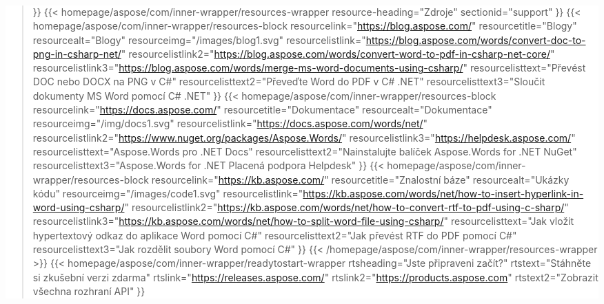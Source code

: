 >}} 
{{< homepage/aspose/com/inner-wrapper/resources-wrapper
 resource-heading="Zdroje"
 sectionid="support"
>}} 
{{< homepage/aspose/com/inner-wrapper/resources-block
 resourcelink="https://blog.aspose.com/"
 resourcetitle="Blogy"
 resourcealt="Blogy"
 resourceimg="/images/blog1.svg"
 resourcelistlink="https://blog.aspose.com/words/convert-doc-to-png-in-csharp-net/"
 resourcelistlink2="https://blog.aspose.com/words/convert-word-to-pdf-in-csharp-net-core/"
 resourcelistlink3="https://blog.aspose.com/words/merge-ms-word-documents-using-csharp/"
 resourcelisttext="Převést DOC nebo DOCX na PNG v C#"
 resourcelisttext2="Převeďte Word do PDF v C# .NET"
 resourcelisttext3="Sloučit dokumenty MS Word pomocí C# .NET"
>}} 
{{< homepage/aspose/com/inner-wrapper/resources-block
 resourcelink="https://docs.aspose.com/"
 resourcetitle="Dokumentace"
 resourcealt="Dokumentace"
 resourceimg="/img/docs1.svg"
 resourcelistlink="https://docs.aspose.com/words/net/"
 resourcelistlink2="https://www.nuget.org/packages/Aspose.Words/"
 resourcelistlink3="https://helpdesk.aspose.com/"
 resourcelisttext="Aspose.Words pro .NET Docs"
 resourcelisttext2="Nainstalujte balíček Aspose.Words for .NET NuGet"
 resourcelisttext3="Aspose.Words for .NET Placená podpora Helpdesk"
>}} 
{{< homepage/aspose/com/inner-wrapper/resources-block
 resourcelink="https://kb.aspose.com/"
 resourcetitle="Znalostní báze"
 resourcealt="Ukázky kódu"
 resourceimg="/images/code1.svg"
 resourcelistlink="https://kb.aspose.com/words/net/how-to-insert-hyperlink-in-word-using-csharp/"
 resourcelistlink2="https://kb.aspose.com/words/net/how-to-convert-rtf-to-pdf-using-c-sharp/"
 resourcelistlink3="https://kb.aspose.com/words/net/how-to-split-word-file-using-csharp/"
 resourcelisttext="Jak vložit hypertextový odkaz do aplikace Word pomocí C#"
resourcelisttext2="Jak převést RTF do PDF pomocí C#"
resourcelisttext3="Jak rozdělit soubory Word pomocí C#"
>}} 
{{< /homepage/aspose/com/inner-wrapper/resources-wrapper >}}
{{< homepage/aspose/com/inner-wrapper/readytostart-wrapper
rtsheading="Jste připraveni začít?"
rtstext="Stáhněte si zkušební verzi zdarma"
rtslink="https://releases.aspose.com/"
rtslink2="https://products.aspose.com"
rtstext2="Zobrazit všechna rozhraní API"
>}} 
